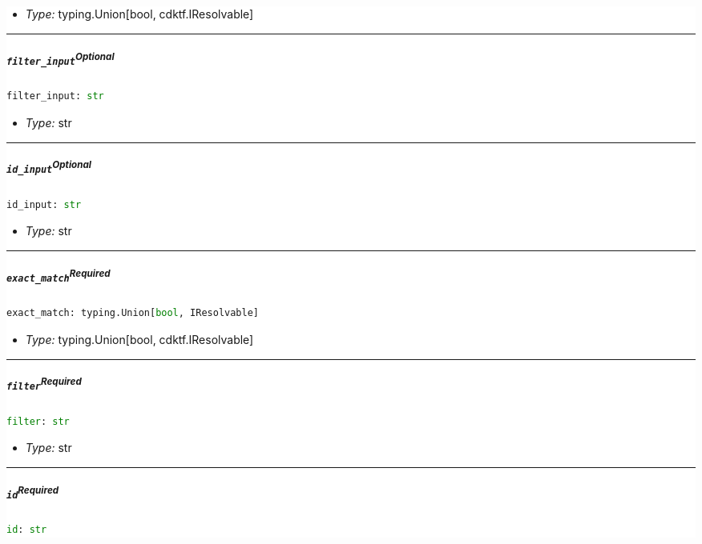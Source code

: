 - *Type:* typing.Union[bool, cdktf.IResolvable]

---

##### `filter_input`<sup>Optional</sup> <a name="filter_input" id="@cdktf/provider-datadog.dataDatadogUser.DataDatadogUser.property.filterInput"></a>

```python
filter_input: str
```

- *Type:* str

---

##### `id_input`<sup>Optional</sup> <a name="id_input" id="@cdktf/provider-datadog.dataDatadogUser.DataDatadogUser.property.idInput"></a>

```python
id_input: str
```

- *Type:* str

---

##### `exact_match`<sup>Required</sup> <a name="exact_match" id="@cdktf/provider-datadog.dataDatadogUser.DataDatadogUser.property.exactMatch"></a>

```python
exact_match: typing.Union[bool, IResolvable]
```

- *Type:* typing.Union[bool, cdktf.IResolvable]

---

##### `filter`<sup>Required</sup> <a name="filter" id="@cdktf/provider-datadog.dataDatadogUser.DataDatadogUser.property.filter"></a>

```python
filter: str
```

- *Type:* str

---

##### `id`<sup>Required</sup> <a name="id" id="@cdktf/provider-datadog.dataDatadogUser.DataDatadogUser.property.id"></a>

```python
id: str
```
